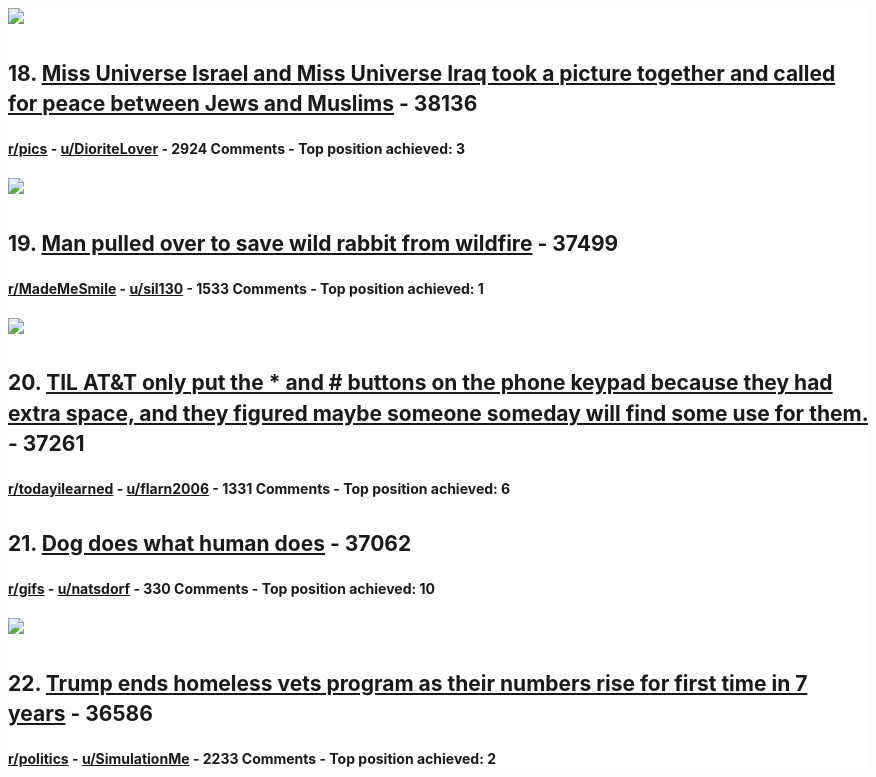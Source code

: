 <a href="https://i.imgur.com/k4iUcpV.jpg"><img src="https://a.thumbs.redditmedia.com/UVkgAj-Ai_HpupYmFTYPdba_grwc5-lXuVlPMczUwz0.jpg"></img></a>

## 18. [Miss Universe Israel and Miss Universe Iraq took a picture together and called for peace between Jews and Muslims](http://reddit.com/r/pics/comments/7i9lnx/miss_universe_israel_and_miss_universe_iraq_took/) - 38136
#### [r/pics](http://reddit.com/r/pics) - [u/DioriteLover](http://reddit.com/u/DioriteLover) - 2924 Comments - Top position achieved: 3

<a href="https://i.imgur.com/0SfvcVk.jpg"><img src="https://b.thumbs.redditmedia.com/sVm-LkWfBqhSEvcTVqp-MMIkh9VDtJzvVsph3U-VYQE.jpg"></img></a>

## 19. [Man pulled over to save wild rabbit from wildfire](http://reddit.com/r/MadeMeSmile/comments/7i5cit/man_pulled_over_to_save_wild_rabbit_from_wildfire/) - 37499
#### [r/MadeMeSmile](http://reddit.com/r/MadeMeSmile) - [u/sil130](http://reddit.com/u/sil130) - 1533 Comments - Top position achieved: 1

<a href="https://gfycat.com/UniformSandyHyena"><img src="https://a.thumbs.redditmedia.com/zy5nfscyPiIMyGr5tIlGSGB15waEWZ1QQkBEe73vAs8.jpg"></img></a>

## 20. [TIL AT&amp;T only put the * and # buttons on the phone keypad because they had extra space, and they figured maybe someone someday will find some use for them.](http://reddit.com/r/todayilearned/comments/7i941i/til_att_only_put_the_and_buttons_on_the_phone/) - 37261
#### [r/todayilearned](http://reddit.com/r/todayilearned) - [u/flarn2006](http://reddit.com/u/flarn2006) - 1331 Comments - Top position achieved: 6

## 21. [Dog does what human does](http://reddit.com/r/gifs/comments/7i6zxt/dog_does_what_human_does/) - 37062
#### [r/gifs](http://reddit.com/r/gifs) - [u/natsdorf](http://reddit.com/u/natsdorf) - 330 Comments - Top position achieved: 10

<a href="https://i.imgur.com/BCrdrvv.gifv"><img src="https://b.thumbs.redditmedia.com/iWcNK0vlafaLiY5oKhVqYLDUrp3t3vY9B6o5tzNivgs.jpg"></img></a>

## 22. [Trump ends homeless vets program as their numbers rise for first time in 7 years](http://reddit.com/r/politics/comments/7i3917/trump_ends_homeless_vets_program_as_their_numbers/) - 36586
#### [r/politics](http://reddit.com/r/politics) - [u/SimulationMe](http://reddit.com/u/SimulationMe) - 2233 Comments - Top position achieved: 2
